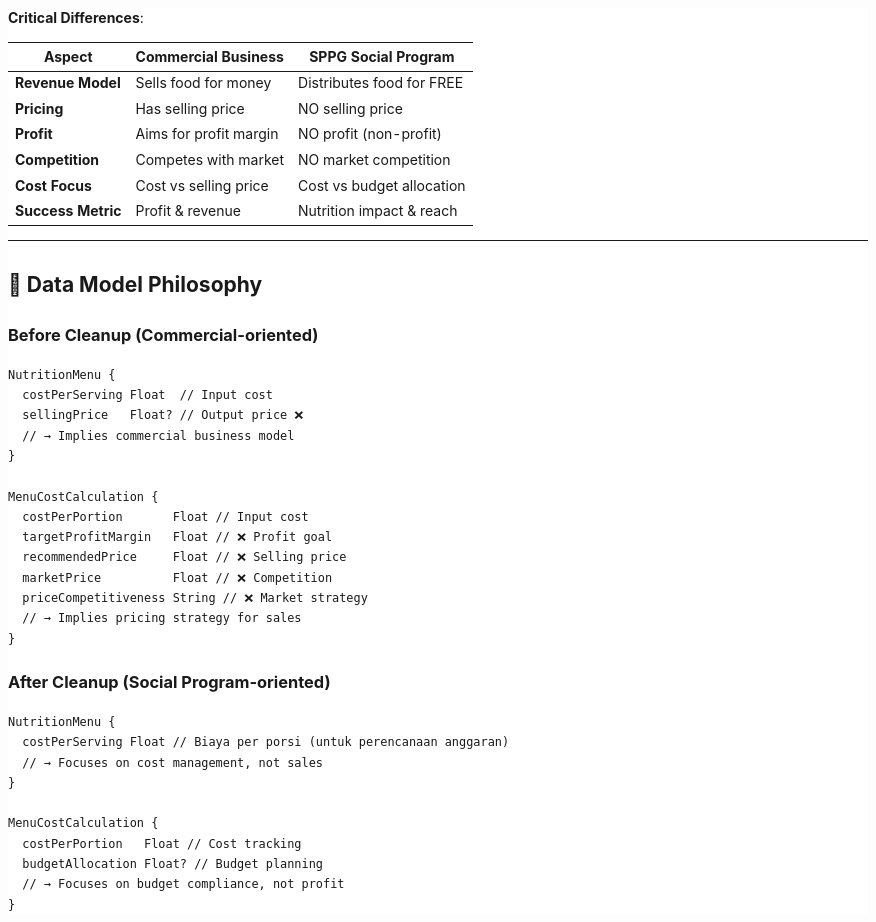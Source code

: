**Critical Differences**:

| Aspect | Commercial Business | SPPG Social Program |
|--------|-------------------|-------------------|
| **Revenue Model** | Sells food for money | Distributes food for FREE |
| **Pricing** | Has selling price | NO selling price |
| **Profit** | Aims for profit margin | NO profit (non-profit) |
| **Competition** | Competes with market | NO market competition |
| **Cost Focus** | Cost vs selling price | Cost vs budget allocation |
| **Success Metric** | Profit & revenue | Nutrition impact & reach |

---

## 🎯 Data Model Philosophy

### Before Cleanup (Commercial-oriented)

```prisma
NutritionMenu {
  costPerServing Float  // Input cost
  sellingPrice   Float? // Output price ❌
  // → Implies commercial business model
}

MenuCostCalculation {
  costPerPortion       Float // Input cost
  targetProfitMargin   Float // ❌ Profit goal
  recommendedPrice     Float // ❌ Selling price
  marketPrice          Float // ❌ Competition
  priceCompetitiveness String // ❌ Market strategy
  // → Implies pricing strategy for sales
}
```

### After Cleanup (Social Program-oriented)

```prisma
NutritionMenu {
  costPerServing Float // Biaya per porsi (untuk perencanaan anggaran)
  // → Focuses on cost management, not sales
}

MenuCostCalculation {
  costPerPortion   Float // Cost tracking
  budgetAllocation Float? // Budget planning
  // → Focuses on budget compliance, not profit
}
```
